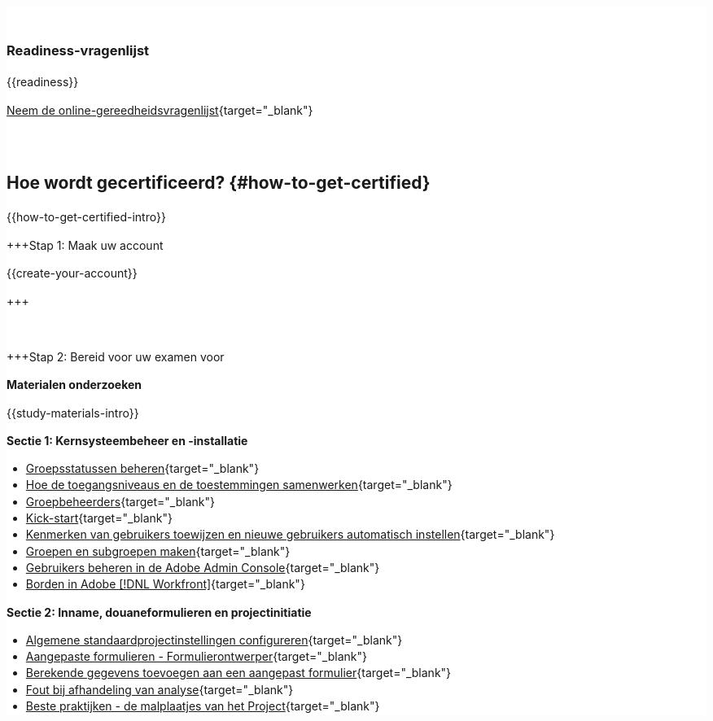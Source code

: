 <br>

### Readiness-vragenlijst

{{readiness}}

[Neem de online-gereedheidsvragenlijst](https://scorpion.caveon.com/launchpad/ad-q-e904-readiness-questionnaire-for-adobe-workfront-core-developer-expert/ad-q-e904-readiness-questionnaire-for-adobe-workfront-core-developer-expert){target="_blank"}

<br>

## Hoe wordt gecertificeerd? {#how-to-get-certified}

{{how-to-get-certified-intro}}

+++Stap 1: Maak uw account

{{create-your-account}}

+++

<br>

+++Stap 2: Bereid voor uw examen voor

**Materialen onderzoeken**

{{study-materials-intro}}

**Sectie 1: Kernsysteembeheer en -installatie**

* [Groepsstatussen beheren](https://experienceleague.adobe.com/docs/workfront/using/administration-and-setup/manage-groups/group-statuses/manage-group-statuses.html){target="_blank"}
* [Hoe de toegangsniveaus en de toestemmingen samenwerken](https://experienceleague.adobe.com/docs/workfront/using/administration-and-setup/add-users/legacy-access-levels/how-access-levels-permissions-work-together.html){target="_blank"}
* [Groepbeheerders](https://experienceleague.adobe.com/docs/workfront/using/administration-and-setup/manage-groups/group-roles/group-administrators.html){target="_blank"}
* [Kick-start](https://experienceleague.adobe.com/docs/workfront/using/administration-and-setup/manage-wf/kick-starts/kick-starts.html){target="_blank"}
* [Kenmerken van gebruikers toewijzen en nieuwe gebruikers automatisch instellen](https://experienceleague.adobe.com/docs/workfront/using/administration-and-setup/add-users/create-manage-users/map-user-attributes.html){target="_blank"}
* [Groepen en subgroepen maken](https://experienceleague.adobe.com/docs/workfront-learn/tutorials-workfront/administration-and-setup/organizational-setup/user-organization-groups.html){target="_blank"}
* [Gebruikers beheren in de Adobe Admin Console](https://experienceleague.adobe.com/docs/workfront/using/administration-and-setup/add-users/create-manage-users/admin-console.html){target="_blank"}
* [Borden in Adobe [!DNL Workfront]](https://experienceleague.adobe.com/docs/workfront/using/agile/boards-in-workfront/get-started-with-boards.html){target="_blank"}

**Sectie 2: Inname, douaneformulieren en projectinitiatie**

* [Algemene standaardprojectinstellingen configureren](https://experienceleague.adobe.com/docs/workfront-learn/tutorials-workfront/administration-and-setup/configure-system-defaults/create-and-manage-object-statuses.html){target="_blank"}
* [Aangepaste formulieren - Formulierontwerper](https://experienceleague.adobe.com/docs/workfront/using/administration-and-setup/customize/custom-forms/form-designer/form-designer-toc.html){target="_blank"}
* [Berekende gegevens toevoegen aan een aangepast formulier](https://experienceleague.adobe.com/docs/workfront/using/administration-and-setup/customize/custom-forms/custom-form-builder/use-the-custom-form-builder/add-calculated-data-to-custom-form.html){target="_blank"}
* [Fout bij afhandeling van analyse](https://experienceleague.adobe.com/docs/workfront-learn/tutorials-workfront/fusion/troubleshooting-and-error-handling/error-handling-walkthrough.html){target="_blank"}
* [Beste praktijken - de malplaatjes van het Project](https://experienceleague.adobe.com/docs/workfront-learn/tutorials-workfront/best-practices/project-templates-bp.html){target="_blank"}